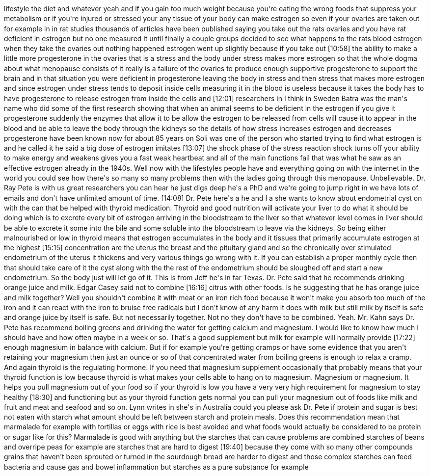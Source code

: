 lifestyle the diet and whatever yeah and if you gain too much weight because you're eating the wrong foods that suppress your metabolism or if you're injured or stressed your any tissue of your body can make estrogen so even if your ovaries are taken out for example in in rat studies thousands of articles have been published saying you take out the rats ovaries and you have rat deficient in estrogen but no one measured it until finally a couple groups decided to see what happens to the rats blood estrogen when they take the ovaries out nothing happened estrogen went up slightly because if you take out [10:58] the ability to make a little more progesterone in the ovaries that is a stress and the body under stress makes more estrogen so that the whole dogma about what menopause consists of it really is a failure of the ovaries to produce enough supportive progesterone to support the brain and in that situation you were deficient in progesterone leaving the body in stress and then stress that makes more estrogen and since estrogen under stress tends to deposit inside cells measuring it in the blood is useless because it takes the body has to have progesterone to release estrogen from inside the cells and [12:01] researchers in I think in Sweden Batra was the man's name who did some of the first research showing that when an animal seems to be deficient in the estrogen if you give it progesterone suddenly the enzymes that allow it to be allow the estrogen to be released from cells will cause it to appear in the blood and be able to leave the body through the kidneys so the details of how stress increases estrogen and decreases progesterone have been known now for about 85 years on Soli was one of the person who started trying to find what estrogen is and he called it he said a big dose of estrogen imitates [13:07] the shock phase of the stress reaction shock turns off your ability to make energy and weakens gives you a fast weak heartbeat and all of the main functions fail that was what he saw as an effective estrogen already in the 1940s. Well now with the lifestyles people have and everything going on with the internet in the world you could see how there's so many so many problems then with the ladies going through this menopause. Unbelievable. Dr. Ray Pete is with us great researchers you can hear he just digs deep he's a PhD and we're going to jump right in we have lots of emails and don't have unlimited amount of time. [14:08] Dr. Pete here's a he and I a she wants to know about endometrial cyst on with the can that be helped with thyroid medication. Thyroid and good nutrition will activate your liver to do what it should be doing which is to excrete every bit of estrogen arriving in the bloodstream to the liver so that whatever level comes in liver should be able to excrete it some into the bile and some soluble into the bloodstream to leave via the kidneys. So being either malnourished or low in thyroid means that estrogen accumulates in the body and it tissues that primarily accumulate estrogen at the highest [15:15] concentration are the uterus the breast and the pituitary gland and so the chronically over stimulated endometrium of the uterus it thickens and very various things go wrong with it. If you can establish a proper monthly cycle then that should take care of it the cyst along with the the rest of the endometrium should be sloughed off and start a new endometrium. So the body just will let go of it. This is from Jeff he's in far Texas. Dr. Pete said that he recommends drinking orange juice and milk. Edgar Casey said not to combine [16:16] citrus with other foods. Is he suggesting that he has orange juice and milk together? Well you shouldn't combine it with meat or an iron rich food because it won't make you absorb too much of the iron and it can react with the iron to bruise free radicals but I don't know of any harm it does with milk but still milk by itself is safe and orange juice by itself is safe. But not necessarily together. Not no they don't have to be combined. Yeah. Mr. Kahn says Dr. Pete has recommend boiling greens and drinking the water for getting calcium and magnesium. I would like to know how much I should have and how often maybe in a week or so. That's a good supplement but milk for example will normally provide [17:22] enough magnesium in balance with calcium. But if for example you're getting cramps or have some evidence that you aren't retaining your magnesium then just an ounce or so of that concentrated water from boiling greens is enough to relax a cramp. And again thyroid is the regulating hormone. If you need that magnesium supplement occasionally that probably means that your thyroid function is low because thyroid is what makes your cells able to hang on to magnesium. Magnesium or magnesium. It helps you pull magnesium out of your food so if your thyroid is low you have a very very high requirement for magnesium to stay healthy [18:30] and functioning but as your thyroid function gets normal you can pull your magnesium out of foods like milk and fruit and meat and seafood and so on. Lynn writes in she's in Australia could you please ask Dr. Pete if protein and sugar is best not eaten with starch what amount should be left between starch and protein meals. Does this recommendation mean that marmalade for example with tortillas or eggs with rice is best avoided and what foods would actually be considered to be protein or sugar like for this? Marmalade is good with anything but the starches that can cause problems are combined starches of beans and overripe peas for example are starches that are hard to digest [19:40] because they come with so many other compounds grains that haven't been sprouted or turned in the sourdough bread are harder to digest and those complex starches can feed bacteria and cause gas and bowel inflammation but starches as a pure substance for example